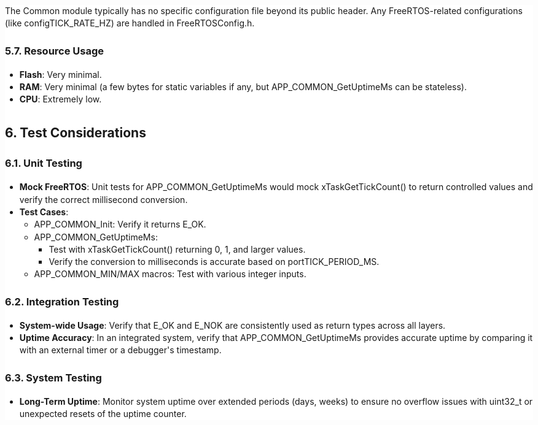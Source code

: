 The Common module typically has no specific configuration file beyond its public header. Any FreeRTOS-related configurations (like configTICK_RATE_HZ) are handled in FreeRTOSConfig.h.

### **5.7. Resource Usage**

* **Flash**: Very minimal.  
* **RAM**: Very minimal (a few bytes for static variables if any, but APP_COMMON_GetUptimeMs can be stateless).  
* **CPU**: Extremely low.

## **6. Test Considerations**

### **6.1. Unit Testing**

* **Mock FreeRTOS**: Unit tests for APP_COMMON_GetUptimeMs would mock xTaskGetTickCount() to return controlled values and verify the correct millisecond conversion.  
* **Test Cases**:  
  * APP_COMMON_Init: Verify it returns E_OK.  
  * APP_COMMON_GetUptimeMs:  
    * Test with xTaskGetTickCount() returning 0, 1, and larger values.  
    * Verify the conversion to milliseconds is accurate based on portTICK_PERIOD_MS.  
  * APP_COMMON_MIN/MAX macros: Test with various integer inputs.

### **6.2. Integration Testing**

* **System-wide Usage**: Verify that E_OK and E_NOK are consistently used as return types across all layers.  
* **Uptime Accuracy**: In an integrated system, verify that APP_COMMON_GetUptimeMs provides accurate uptime by comparing it with an external timer or a debugger's timestamp.

### **6.3. System Testing**

* **Long-Term Uptime**: Monitor system uptime over extended periods (days, weeks) to ensure no overflow issues with uint32_t or unexpected resets of the uptime counter.
